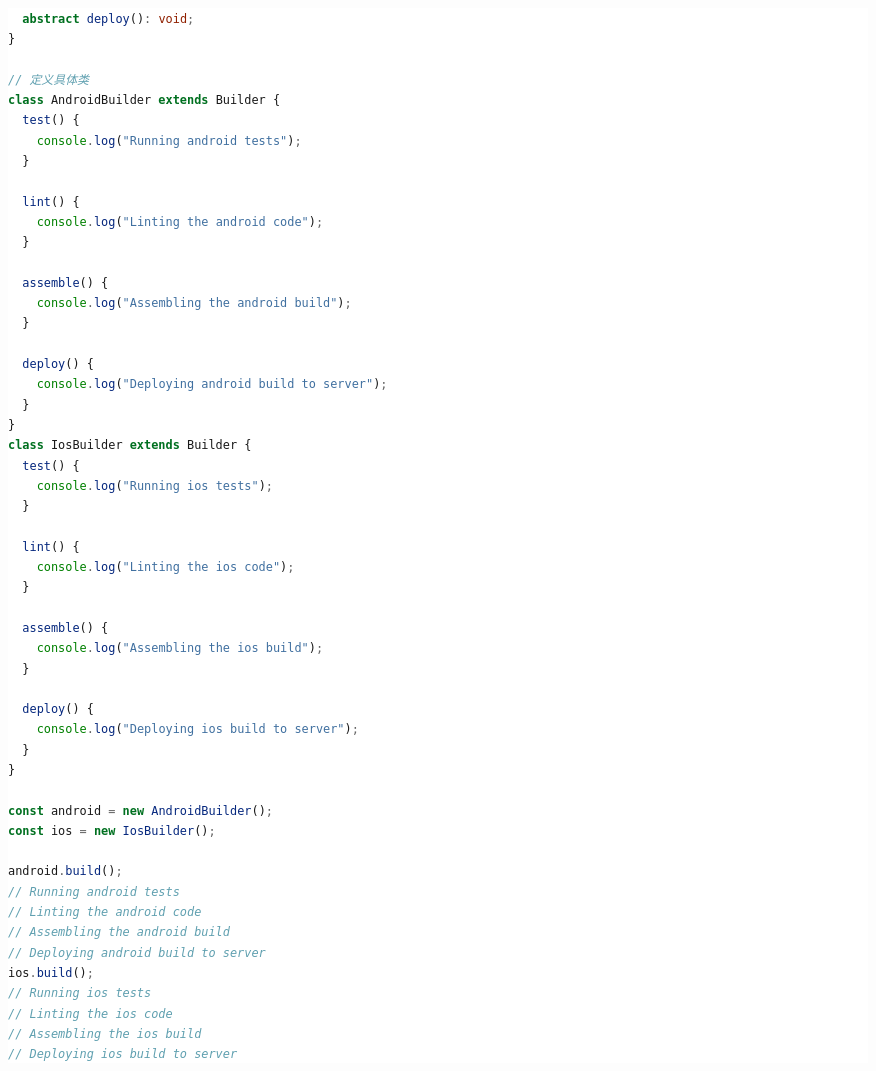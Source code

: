 ```typescript
  abstract deploy(): void;
}

// 定义具体类
class AndroidBuilder extends Builder {
  test() {
    console.log("Running android tests");
  }

  lint() {
    console.log("Linting the android code");
  }

  assemble() {
    console.log("Assembling the android build");
  }

  deploy() {
    console.log("Deploying android build to server");
  }
}
class IosBuilder extends Builder {
  test() {
    console.log("Running ios tests");
  }

  lint() {
    console.log("Linting the ios code");
  }

  assemble() {
    console.log("Assembling the ios build");
  }

  deploy() {
    console.log("Deploying ios build to server");
  }
}

const android = new AndroidBuilder();
const ios = new IosBuilder();

android.build();
// Running android tests
// Linting the android code
// Assembling the android build
// Deploying android build to server
ios.build();
// Running ios tests
// Linting the ios code
// Assembling the ios build
// Deploying ios build to server
```
